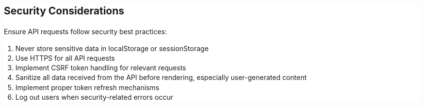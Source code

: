## Security Considerations

Ensure API requests follow security best practices:

1. Never store sensitive data in localStorage or sessionStorage
2. Use HTTPS for all API requests
3. Implement CSRF token handling for relevant requests
4. Sanitize all data received from the API before rendering, especially user-generated content
5. Implement proper token refresh mechanisms
6. Log out users when security-related errors occur